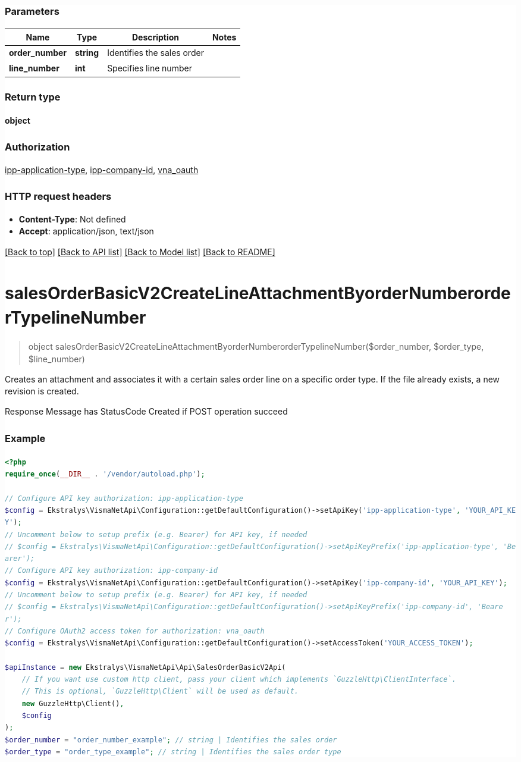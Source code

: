 ### Parameters

Name | Type | Description  | Notes
------------- | ------------- | ------------- | -------------
 **order_number** | **string**| Identifies the sales order |
 **line_number** | **int**| Specifies line number |

### Return type

**object**

### Authorization

[ipp-application-type](../../README.md#ipp-application-type), [ipp-company-id](../../README.md#ipp-company-id), [vna_oauth](../../README.md#vna_oauth)

### HTTP request headers

 - **Content-Type**: Not defined
 - **Accept**: application/json, text/json

[[Back to top]](#) [[Back to API list]](../../README.md#documentation-for-api-endpoints) [[Back to Model list]](../../README.md#documentation-for-models) [[Back to README]](../../README.md)

# **salesOrderBasicV2CreateLineAttachmentByorderNumberorderTypelineNumber**
> object salesOrderBasicV2CreateLineAttachmentByorderNumberorderTypelineNumber($order_number, $order_type, $line_number)

Creates an attachment and associates it with a certain sales order line on a specific order type. If the file already exists, a new revision is created.

Response Message has StatusCode Created if POST operation succeed

### Example
```php
<?php
require_once(__DIR__ . '/vendor/autoload.php');

// Configure API key authorization: ipp-application-type
$config = Ekstralys\VismaNetApi\Configuration::getDefaultConfiguration()->setApiKey('ipp-application-type', 'YOUR_API_KEY');
// Uncomment below to setup prefix (e.g. Bearer) for API key, if needed
// $config = Ekstralys\VismaNetApi\Configuration::getDefaultConfiguration()->setApiKeyPrefix('ipp-application-type', 'Bearer');
// Configure API key authorization: ipp-company-id
$config = Ekstralys\VismaNetApi\Configuration::getDefaultConfiguration()->setApiKey('ipp-company-id', 'YOUR_API_KEY');
// Uncomment below to setup prefix (e.g. Bearer) for API key, if needed
// $config = Ekstralys\VismaNetApi\Configuration::getDefaultConfiguration()->setApiKeyPrefix('ipp-company-id', 'Bearer');
// Configure OAuth2 access token for authorization: vna_oauth
$config = Ekstralys\VismaNetApi\Configuration::getDefaultConfiguration()->setAccessToken('YOUR_ACCESS_TOKEN');

$apiInstance = new Ekstralys\VismaNetApi\Api\SalesOrderBasicV2Api(
    // If you want use custom http client, pass your client which implements `GuzzleHttp\ClientInterface`.
    // This is optional, `GuzzleHttp\Client` will be used as default.
    new GuzzleHttp\Client(),
    $config
);
$order_number = "order_number_example"; // string | Identifies the sales order
$order_type = "order_type_example"; // string | Identifies the sales order type
```
